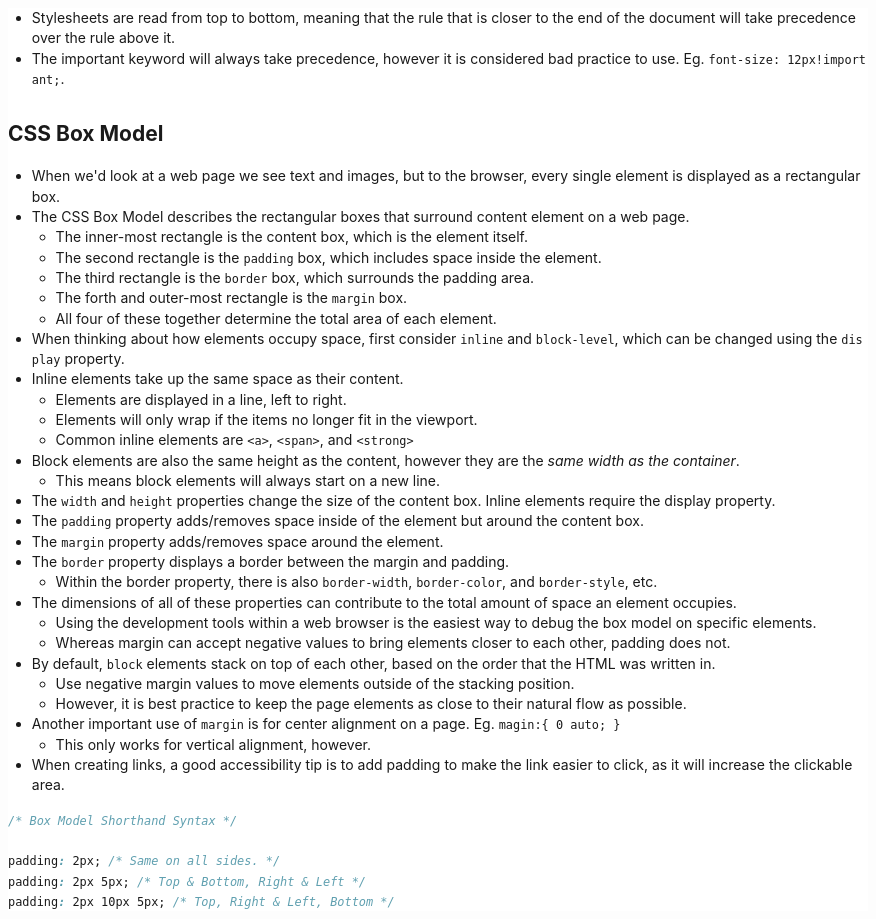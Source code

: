 - Stylesheets are read from top to bottom, meaning that the rule that is closer to the end of the document will take precedence over the rule above it.
- The important keyword will always take precedence, however it is considered bad practice to use. Eg. `font-size: 12px!important;`.

## CSS Box Model

- When we'd look at a web page we see text and images, but to the browser, every single element is displayed as a rectangular box.
- The CSS Box Model describes the rectangular boxes that surround content element on a web page.
  - The inner-most rectangle is the content box, which is the element itself.
  - The second rectangle is the `padding` box, which includes space inside the element.
  - The third rectangle is the `border` box, which surrounds the padding area.
  - The forth and outer-most rectangle is the `margin` box.
  - All four of these together determine the total area of each element.
- When thinking about how elements occupy space, first consider `inline` and `block-level`, which can be changed using the `display` property.
- Inline elements take up the same space as their content.
  - Elements are displayed in a line, left to right.
  - Elements will only wrap if the items no longer fit in the viewport.
  - Common inline elements are `<a>`, `<span>`, and `<strong>`
- Block elements are also the same height as the content, however they are the _same width as the container_.
  - This means block elements will always start on a new line.
- The `width` and `height` properties change the size of the content box. Inline elements require the display property.
- The `padding` property adds/removes space inside of the element but around the content box.
- The `margin` property adds/removes space around the element.
- The `border` property displays a border between the margin and padding.
  - Within the border property, there is also `border-width`, `border-color`, and `border-style`, etc.
- The dimensions of all of these properties can contribute to the total amount of space an element occupies.
  - Using the development tools within a web browser is the easiest way to debug the box model on specific elements.
  - Whereas margin can accept negative values to bring elements
    closer to each other, padding does not.
- By default, `block` elements stack on top of each other, based on the order that the HTML was written in.
  - Use negative margin values to move elements outside of the stacking position.
  - However, it is best practice to keep the page elements as close to their natural flow as possible.
- Another important use of `margin` is for center alignment on a page. Eg. `magin:{ 0 auto; }`
  - This only works for vertical alignment, however.
- When creating links, a good accessibility tip is to add padding to make the link easier to click, as it will increase the clickable area.

```css
/* Box Model Shorthand Syntax */

padding: 2px; /* Same on all sides. */
padding: 2px 5px; /* Top & Bottom, Right & Left */
padding: 2px 10px 5px; /* Top, Right & Left, Bottom */
```
